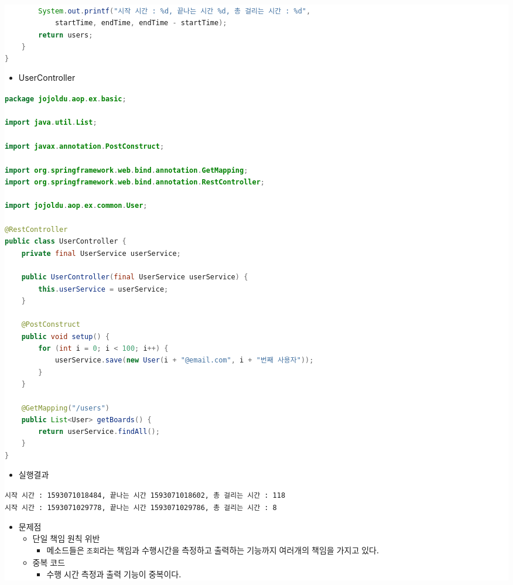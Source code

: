 ```java
		System.out.printf("시작 시간 : %d, 끝나는 시간 %d, 총 걸리는 시간 : %d",
			startTime, endTime, endTime - startTime);
		return users;
	}
}
```

- UserController

```java
package jojoldu.aop.ex.basic;

import java.util.List;

import javax.annotation.PostConstruct;

import org.springframework.web.bind.annotation.GetMapping;
import org.springframework.web.bind.annotation.RestController;

import jojoldu.aop.ex.common.User;

@RestController
public class UserController {
	private final UserService userService;

	public UserController(final UserService userService) {
		this.userService = userService;
	}

	@PostConstruct
	public void setup() {
		for (int i = 0; i < 100; i++) {
			userService.save(new User(i + "@email.com", i + "번째 사용자"));
		}
	}

	@GetMapping("/users")
	public List<User> getBoards() {
		return userService.findAll();
	}
}
```

- 실행결과

```
시작 시간 : 1593071018484, 끝나는 시간 1593071018602, 총 걸리는 시간 : 118
시작 시간 : 1593071029778, 끝나는 시간 1593071029786, 총 걸리는 시간 : 8
```

- 문제점
    - 단일 책임 원칙 위반
        - 메소드들은 `조회`라는 책임과 수행시간을 측정하고 출력하는 기능까지 여러개의 책임을 가지고 있다.
    - 중복 코드
        - 수행 시간 측정과 출력 기능이 중복이다.
